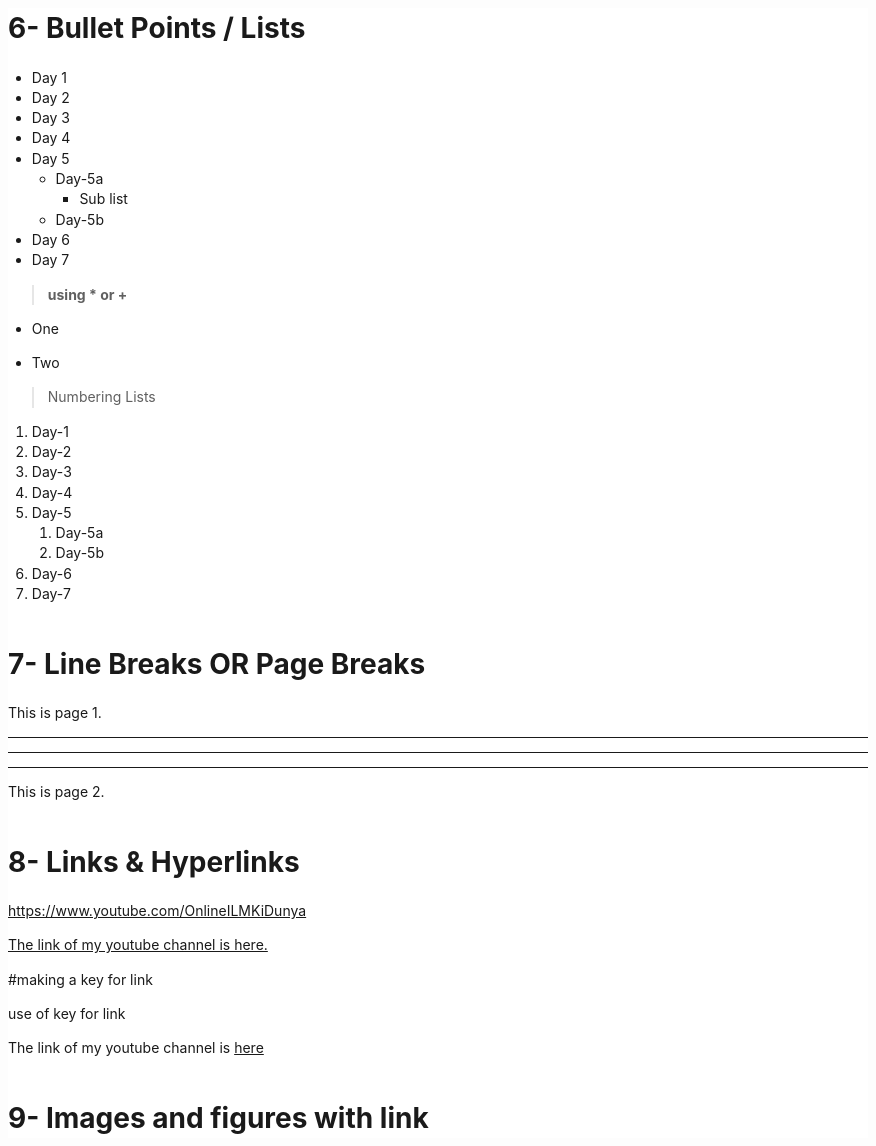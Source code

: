 # 6- Bullet Points / Lists

- Day 1
- Day 2
- Day 3
- Day 4
- Day 5
    - Day-5a
        - Sub list
    - Day-5b
- Day 6
- Day 7

> __using * or +__
* One
+ Two

> Numbering Lists
1. Day-1
2. Day-2
3. Day-3
1. Day-4
1. Day-5
    1. Day-5a
    2. Day-5b
1. Day-6
1. Day-7

# 7- Line Breaks OR Page Breaks

This is page 1.
***
___
---

This is page 2.

# 8- Links & Hyperlinks

<https://www.youtube.com/OnlineILMKiDunya>

[The link of my youtube channel is here.](https://www.youtube.com/OnlineILMKiDunya)

#making a key for link

[OIKD]:https://www.youtube.com/OnlineILMKiDunya

use of key for link

The link of my youtube channel is [here][OIKD]

# 9- Images and figures with link
